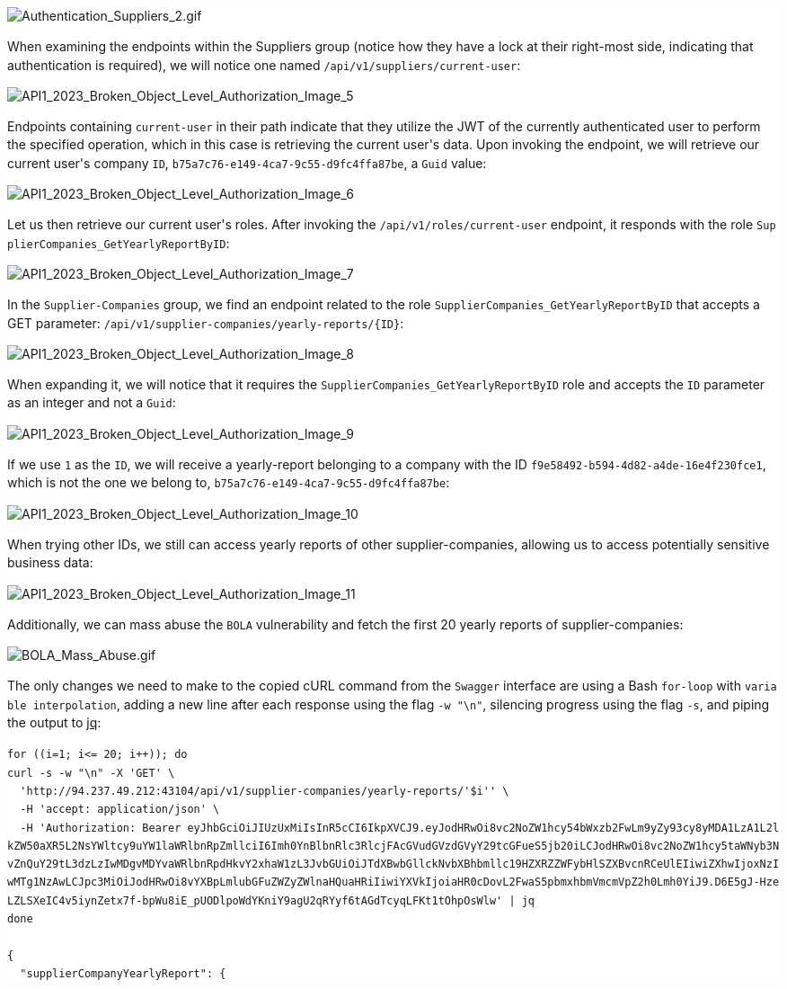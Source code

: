 ![Authentication_Suppliers_2.gif](mFEA8SH7qU7k.gif)

When examining the endpoints within the Suppliers group (notice how they have a lock at their right-most side, indicating that authentication is required), we will notice one named `/api/v1/suppliers/current-user`:

![API1_2023_Broken_Object_Level_Authorization_Image_5](crevbtrBQ1Kg.png)

Endpoints containing `current-user` in their path indicate that they utilize the JWT of the currently authenticated user to perform the specified operation, which in this case is retrieving the current user's data. Upon invoking the endpoint, we will retrieve our current user's company `ID`, `b75a7c76-e149-4ca7-9c55-d9fc4ffa87be`, a `Guid` value:

![API1_2023_Broken_Object_Level_Authorization_Image_6](6UrDHBvkV3Xp.png)

Let us then retrieve our current user's roles. After invoking the `/api/v1/roles/current-user` endpoint, it responds with the role `SupplierCompanies_GetYearlyReportByID`:

![API1_2023_Broken_Object_Level_Authorization_Image_7](oLnjfnTPotxx.png)

In the `Supplier-Companies` group, we find an endpoint related to the role `SupplierCompanies_GetYearlyReportByID` that accepts a GET parameter: `/api/v1/supplier-companies/yearly-reports/{ID}`:

![API1_2023_Broken_Object_Level_Authorization_Image_8](zgQED4VWBxeq.png)

When expanding it, we will notice that it requires the `SupplierCompanies_GetYearlyReportByID` role and accepts the `ID` parameter as an integer and not a `Guid`:

![API1_2023_Broken_Object_Level_Authorization_Image_9](ay9kdAx2xen9.png)

If we use `1` as the `ID`, we will receive a yearly-report belonging to a company with the ID `f9e58492-b594-4d82-a4de-16e4f230fce1`, which is not the one we belong to, `b75a7c76-e149-4ca7-9c55-d9fc4ffa87be`:

![API1_2023_Broken_Object_Level_Authorization_Image_10](CPIBMcv8Gez7.png)

When trying other IDs, we still can access yearly reports of other supplier-companies, allowing us to access potentially sensitive business data:

![API1_2023_Broken_Object_Level_Authorization_Image_11](4wJJjxGYNKMv.png)

Additionally, we can mass abuse the `BOLA` vulnerability and fetch the first 20 yearly reports of supplier-companies:

![BOLA_Mass_Abuse.gif](u54RwrgCzygq.gif)

The only changes we need to make to the copied cURL command from the `Swagger` interface are using a Bash `for-loop` with `variable interpolation`, adding a new line after each response using the flag `-w "\n"`, silencing progress using the flag `-s`, and piping the output to [jq](https://jqlang.github.io/jq/):

```shell
for ((i=1; i<= 20; i++)); do
curl -s -w "\n" -X 'GET' \
  'http://94.237.49.212:43104/api/v1/supplier-companies/yearly-reports/'$i'' \
  -H 'accept: application/json' \
  -H 'Authorization: Bearer eyJhbGciOiJIUzUxMiIsInR5cCI6IkpXVCJ9.eyJodHRwOi8vc2NoZW1hcy54bWxzb2FwLm9yZy93cy8yMDA1LzA1L2lkZW50aXR5L2NsYWltcy9uYW1laWRlbnRpZmllciI6Imh0YnBlbnRlc3RlcjFAcGVudGVzdGVyY29tcGFueS5jb20iLCJodHRwOi8vc2NoZW1hcy5taWNyb3NvZnQuY29tL3dzLzIwMDgvMDYvaWRlbnRpdHkvY2xhaW1zL3JvbGUiOiJTdXBwbGllckNvbXBhbmllc19HZXRZZWFybHlSZXBvcnRCeUlEIiwiZXhwIjoxNzIwMTg1NzAwLCJpc3MiOiJodHRwOi8vYXBpLmlubGFuZWZyZWlnaHQuaHRiIiwiYXVkIjoiaHR0cDovL2FwaS5pbmxhbmVmcmVpZ2h0Lmh0YiJ9.D6E5gJ-HzeLZLSXeIC4v5iynZetx7f-bpWu8iE_pUODlpoWdYKniY9agU2qRYyf6tAGdTcyqLFKt1tOhpOsWlw' | jq
done

{
  "supplierCompanyYearlyReport": {
```